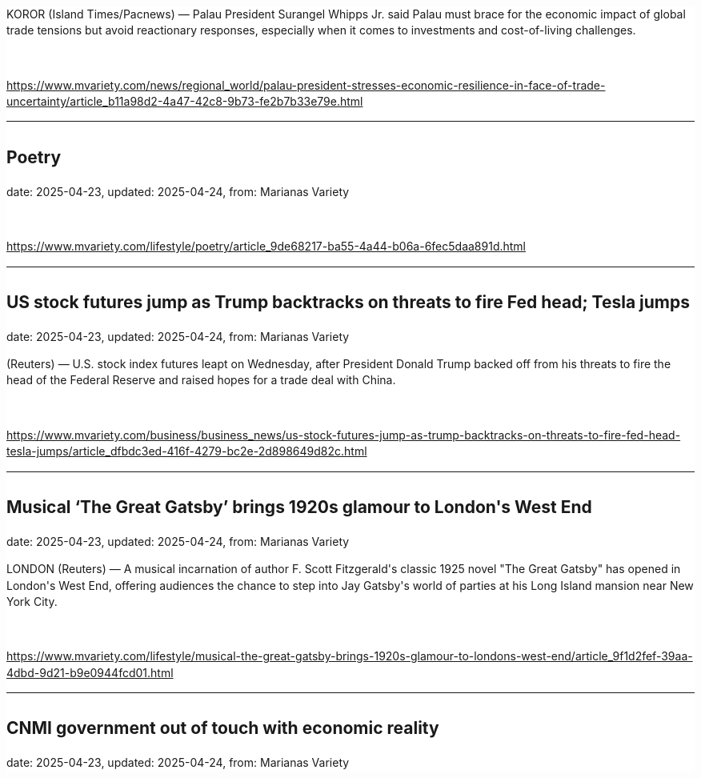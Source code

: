 KOROR (Island Times/Pacnews) — Palau President Surangel Whipps Jr. said Palau must brace for the economic impact of global trade tensions but avoid reactionary responses, especially when it comes to investments and cost-of-living challenges. 

<br> 

<https://www.mvariety.com/news/regional_world/palau-president-stresses-economic-resilience-in-face-of-trade-uncertainty/article_b11a98d2-4a47-42c8-9b73-fe2b7b33e79e.html>

---

## Poetry

date: 2025-04-23, updated: 2025-04-24, from: Marianas Variety

 

<br> 

<https://www.mvariety.com/lifestyle/poetry/article_9de68217-ba55-4a44-b06a-6fec5daa891d.html>

---

## US stock futures jump as Trump backtracks on threats to fire Fed head; Tesla jumps

date: 2025-04-23, updated: 2025-04-24, from: Marianas Variety

(Reuters) — U.S. stock index futures leapt on Wednesday, after President Donald Trump backed off from his threats to fire the head of the Federal Reserve and raised hopes for a trade deal with China. 

<br> 

<https://www.mvariety.com/business/business_news/us-stock-futures-jump-as-trump-backtracks-on-threats-to-fire-fed-head-tesla-jumps/article_dfbdc3ed-416f-4279-bc2e-2d898649d82c.html>

---

## Musical ‘The Great Gatsby’ brings 1920s glamour to London's West End

date: 2025-04-23, updated: 2025-04-24, from: Marianas Variety

LONDON (Reuters) — A musical incarnation of author F. Scott Fitzgerald's classic 1925 novel "The Great Gatsby" has opened in London's West End, offering audiences the chance to step into Jay Gatsby's world of parties at his Long Island mansion near New York City. 

<br> 

<https://www.mvariety.com/lifestyle/musical-the-great-gatsby-brings-1920s-glamour-to-londons-west-end/article_9f1d2fef-39aa-4dbd-9d21-b9e0944fcd01.html>

---

## CNMI government out of touch with economic reality

date: 2025-04-23, updated: 2025-04-24, from: Marianas Variety

